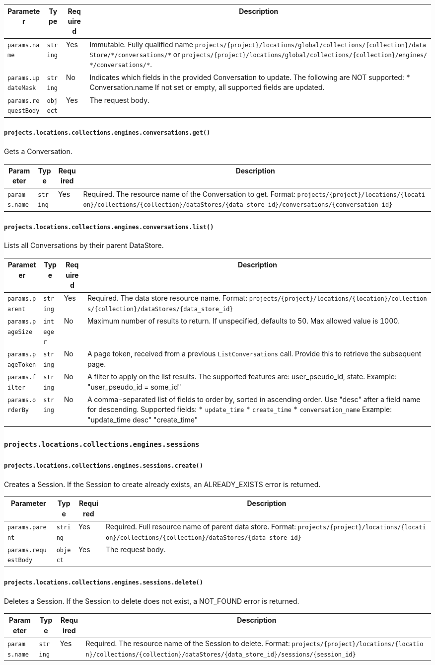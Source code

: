| Parameter | Type | Required | Description |
|---|---|---|---|
| `params.name` | `string` | Yes | Immutable. Fully qualified name `projects/{project}/locations/global/collections/{collection}/dataStore/*/conversations/*` or `projects/{project}/locations/global/collections/{collection}/engines/*/conversations/*`. |
| `params.updateMask` | `string` | No | Indicates which fields in the provided Conversation to update. The following are NOT supported: * Conversation.name If not set or empty, all supported fields are updated. |
| `params.requestBody` | `object` | Yes | The request body. |

#### `projects.locations.collections.engines.conversations.get()`

Gets a Conversation.

| Parameter | Type | Required | Description |
|---|---|---|---|
| `params.name` | `string` | Yes | Required. The resource name of the Conversation to get. Format: `projects/{project}/locations/{location}/collections/{collection}/dataStores/{data_store_id}/conversations/{conversation_id}` |

#### `projects.locations.collections.engines.conversations.list()`

Lists all Conversations by their parent DataStore.

| Parameter | Type | Required | Description |
|---|---|---|---|
| `params.parent` | `string` | Yes | Required. The data store resource name. Format: `projects/{project}/locations/{location}/collections/{collection}/dataStores/{data_store_id}` |
| `params.pageSize` | `integer` | No | Maximum number of results to return. If unspecified, defaults to 50. Max allowed value is 1000. |
| `params.pageToken` | `string` | No | A page token, received from a previous `ListConversations` call. Provide this to retrieve the subsequent page. |
| `params.filter` | `string` | No | A filter to apply on the list results. The supported features are: user_pseudo_id, state. Example: "user_pseudo_id = some_id" |
| `params.orderBy` | `string` | No | A comma-separated list of fields to order by, sorted in ascending order. Use "desc" after a field name for descending. Supported fields: * `update_time` * `create_time` * `conversation_name` Example: "update_time desc" "create_time" |

### `projects.locations.collections.engines.sessions`

#### `projects.locations.collections.engines.sessions.create()`

Creates a Session. If the Session to create already exists, an ALREADY_EXISTS error is returned.

| Parameter | Type | Required | Description |
|---|---|---|---|
| `params.parent` | `string` | Yes | Required. Full resource name of parent data store. Format: `projects/{project}/locations/{location}/collections/{collection}/dataStores/{data_store_id}` |
| `params.requestBody` | `object` | Yes | The request body. |

#### `projects.locations.collections.engines.sessions.delete()`

Deletes a Session. If the Session to delete does not exist, a NOT_FOUND error is returned.

| Parameter | Type | Required | Description |
|---|---|---|---|
| `params.name` | `string` | Yes | Required. The resource name of the Session to delete. Format: `projects/{project}/locations/{location}/collections/{collection}/dataStores/{data_store_id}/sessions/{session_id}` |
